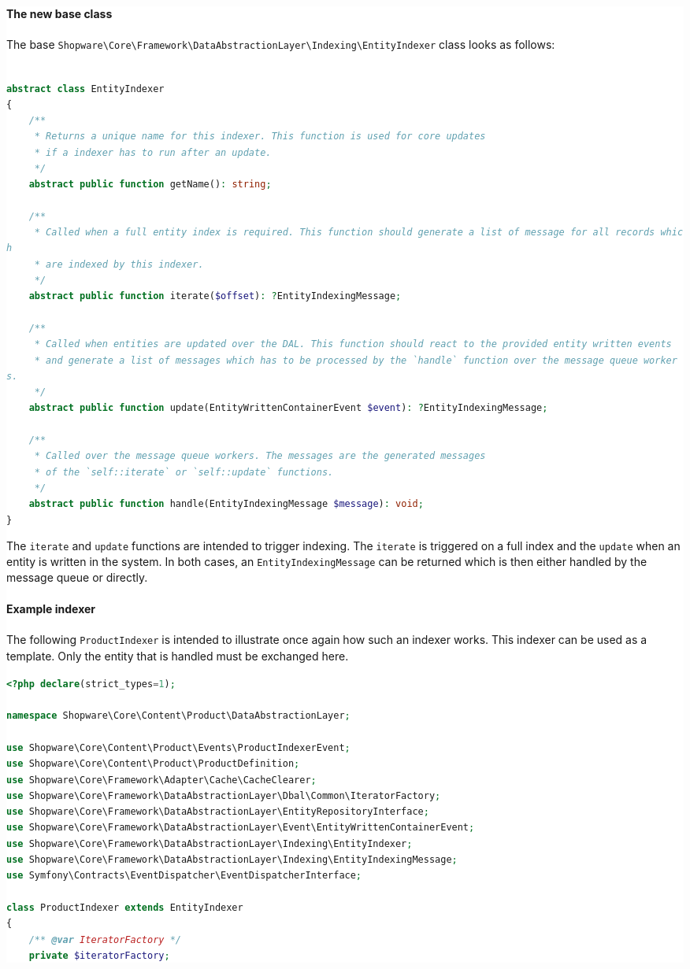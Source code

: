 #### The new base class
The base `Shopware\Core\Framework\DataAbstractionLayer\Indexing\EntityIndexer` class looks as follows:
```php

abstract class EntityIndexer
{
    /**
     * Returns a unique name for this indexer. This function is used for core updates
     * if a indexer has to run after an update.
     */
    abstract public function getName(): string;

    /**
     * Called when a full entity index is required. This function should generate a list of message for all records which
     * are indexed by this indexer.
     */
    abstract public function iterate($offset): ?EntityIndexingMessage;

    /**
     * Called when entities are updated over the DAL. This function should react to the provided entity written events
     * and generate a list of messages which has to be processed by the `handle` function over the message queue workers.
     */
    abstract public function update(EntityWrittenContainerEvent $event): ?EntityIndexingMessage;

    /**
     * Called over the message queue workers. The messages are the generated messages
     * of the `self::iterate` or `self::update` functions.
     */
    abstract public function handle(EntityIndexingMessage $message): void;
}
```

The `iterate` and `update` functions are intended to trigger indexing. The `iterate` is triggered on a full index and the `update` when an entity is written in the system.
In both cases, an `EntityIndexingMessage` can be returned which is then either handled by the message queue or directly. 

#### Example indexer
The following `ProductIndexer` is intended to illustrate once again how such an indexer works. This indexer can be used as a template. Only the entity that is handled must be exchanged here.

```php
<?php declare(strict_types=1);

namespace Shopware\Core\Content\Product\DataAbstractionLayer;

use Shopware\Core\Content\Product\Events\ProductIndexerEvent;
use Shopware\Core\Content\Product\ProductDefinition;
use Shopware\Core\Framework\Adapter\Cache\CacheClearer;
use Shopware\Core\Framework\DataAbstractionLayer\Dbal\Common\IteratorFactory;
use Shopware\Core\Framework\DataAbstractionLayer\EntityRepositoryInterface;
use Shopware\Core\Framework\DataAbstractionLayer\Event\EntityWrittenContainerEvent;
use Shopware\Core\Framework\DataAbstractionLayer\Indexing\EntityIndexer;
use Shopware\Core\Framework\DataAbstractionLayer\Indexing\EntityIndexingMessage;
use Symfony\Contracts\EventDispatcher\EventDispatcherInterface;

class ProductIndexer extends EntityIndexer
{
    /** @var IteratorFactory */
    private $iteratorFactory;

```